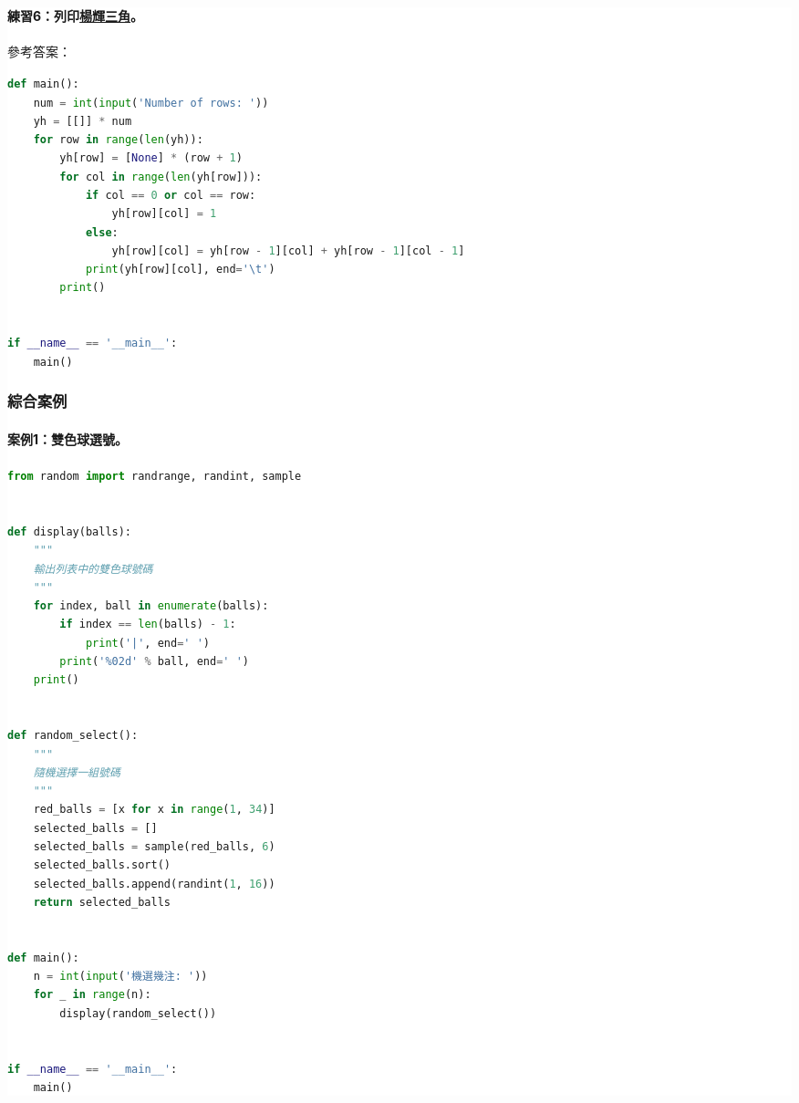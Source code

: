 #### 練習6：列印[楊輝三角](https://zh.wikipedia.org/wiki/%E6%9D%A8%E8%BE%89%E4%B8%89%E8%A7%92%E5%BD%A2)。

參考答案：

```Python
def main():
    num = int(input('Number of rows: '))
    yh = [[]] * num
    for row in range(len(yh)):
        yh[row] = [None] * (row + 1)
        for col in range(len(yh[row])):
            if col == 0 or col == row:
                yh[row][col] = 1
            else:
                yh[row][col] = yh[row - 1][col] + yh[row - 1][col - 1]
            print(yh[row][col], end='\t')
        print()


if __name__ == '__main__':
    main()
```

### 綜合案例

#### 案例1：雙色球選號。

```Python
from random import randrange, randint, sample


def display(balls):
    """
    輸出列表中的雙色球號碼
    """
    for index, ball in enumerate(balls):
        if index == len(balls) - 1:
            print('|', end=' ')
        print('%02d' % ball, end=' ')
    print()


def random_select():
    """
    隨機選擇一組號碼
    """
    red_balls = [x for x in range(1, 34)]
    selected_balls = []
    selected_balls = sample(red_balls, 6)
    selected_balls.sort()
    selected_balls.append(randint(1, 16))
    return selected_balls


def main():
    n = int(input('機選幾注: '))
    for _ in range(n):
        display(random_select())


if __name__ == '__main__':
    main()
```
